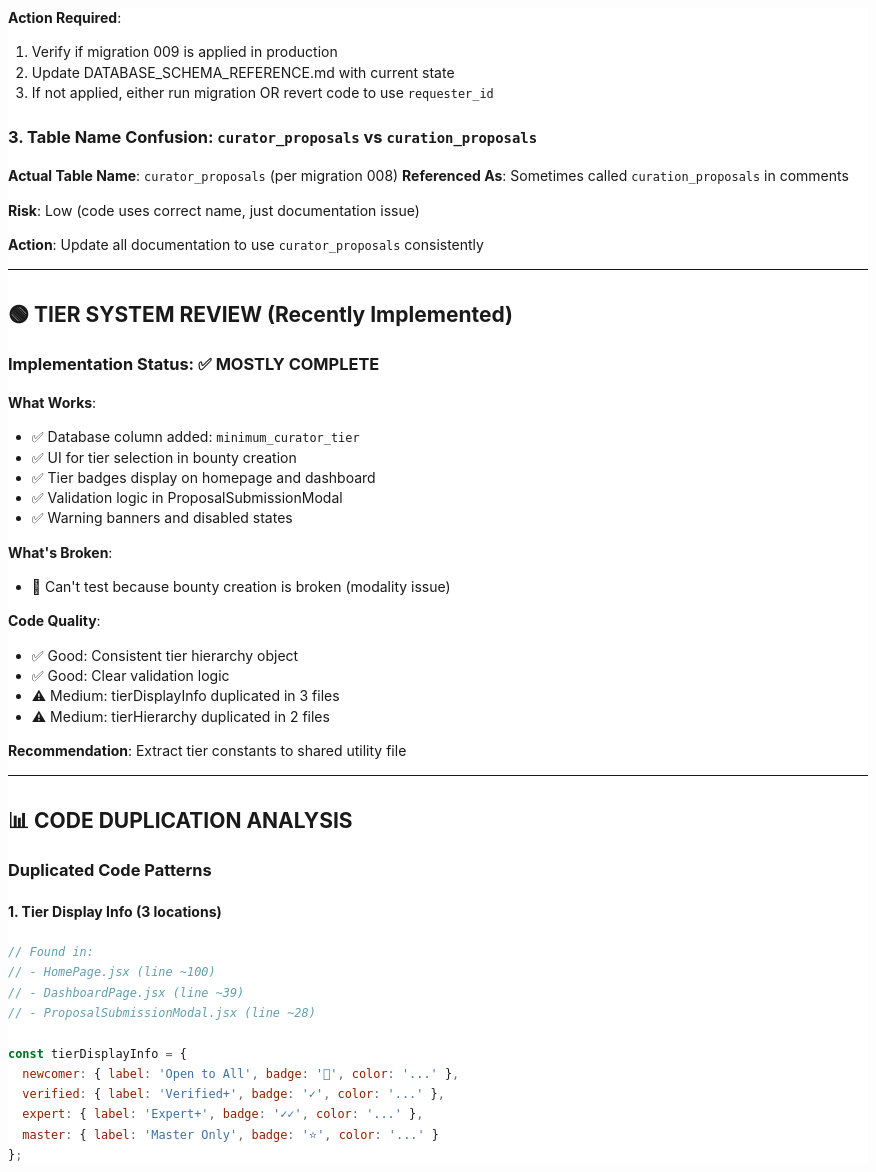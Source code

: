 **Action Required**: 
1. Verify if migration 009 is applied in production
2. Update DATABASE_SCHEMA_REFERENCE.md with current state
3. If not applied, either run migration OR revert code to use `requester_id`

### 3. Table Name Confusion: `curator_proposals` vs `curation_proposals`

**Actual Table Name**: `curator_proposals` (per migration 008)
**Referenced As**: Sometimes called `curation_proposals` in comments

**Risk**: Low (code uses correct name, just documentation issue)

**Action**: Update all documentation to use `curator_proposals` consistently

---

## 🟢 TIER SYSTEM REVIEW (Recently Implemented)

### Implementation Status: ✅ MOSTLY COMPLETE

**What Works**:
- ✅ Database column added: `minimum_curator_tier` 
- ✅ UI for tier selection in bounty creation
- ✅ Tier badges display on homepage and dashboard
- ✅ Validation logic in ProposalSubmissionModal
- ✅ Warning banners and disabled states

**What's Broken**:
- 🔴 Can't test because bounty creation is broken (modality issue)

**Code Quality**:
- ✅ Good: Consistent tier hierarchy object
- ✅ Good: Clear validation logic
- ⚠️ Medium: tierDisplayInfo duplicated in 3 files
- ⚠️ Medium: tierHierarchy duplicated in 2 files

**Recommendation**: Extract tier constants to shared utility file

---

## 📊 CODE DUPLICATION ANALYSIS

### Duplicated Code Patterns

#### 1. Tier Display Info (3 locations)
```javascript
// Found in:
// - HomePage.jsx (line ~100)
// - DashboardPage.jsx (line ~39)
// - ProposalSubmissionModal.jsx (line ~28)

const tierDisplayInfo = {
  newcomer: { label: 'Open to All', badge: '🌟', color: '...' },
  verified: { label: 'Verified+', badge: '✓', color: '...' },
  expert: { label: 'Expert+', badge: '✓✓', color: '...' },
  master: { label: 'Master Only', badge: '⭐', color: '...' }
};
```
